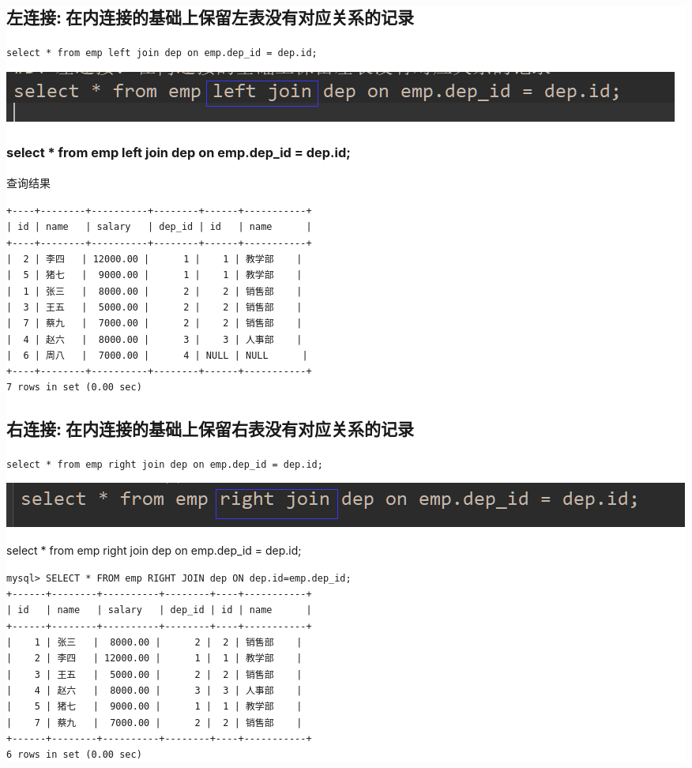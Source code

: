 ## 左连接: 在内连接的基础上保留左表没有对应关系的记录

```mysql
select * from emp left join dep on emp.dep_id = dep.id;
```

![1553172147156](数据库笔记2\1553172147156.png)

### select * from emp left join dep on emp.dep_id = dep.id;

查询结果

```mysql
+----+--------+----------+--------+------+-----------+
| id | name   | salary   | dep_id | id   | name      |
+----+--------+----------+--------+------+-----------+
|  2 | 李四   | 12000.00 |      1 |    1 | 教学部    |
|  5 | 猪七   |  9000.00 |      1 |    1 | 教学部    |
|  1 | 张三   |  8000.00 |      2 |    2 | 销售部    |
|  3 | 王五   |  5000.00 |      2 |    2 | 销售部    |
|  7 | 蔡九   |  7000.00 |      2 |    2 | 销售部    |
|  4 | 赵六   |  8000.00 |      3 |    3 | 人事部    |
|  6 | 周八   |  7000.00 |      4 | NULL | NULL      |
+----+--------+----------+--------+------+-----------+
7 rows in set (0.00 sec)
```

## 右连接: 在内连接的基础上保留右表没有对应关系的记录

```mysql
select * from emp right join dep on emp.dep_id = dep.id;
```

![1553172157453](数据库笔记2\1553172157453.png)

select * from emp right join dep on emp.dep_id = dep.id;

```mysql
mysql> SELECT * FROM emp RIGHT JOIN dep ON dep.id=emp.dep_id;
+------+--------+----------+--------+----+-----------+
| id   | name   | salary   | dep_id | id | name      |
+------+--------+----------+--------+----+-----------+
|    1 | 张三   |  8000.00 |      2 |  2 | 销售部    |
|    2 | 李四   | 12000.00 |      1 |  1 | 教学部    |
|    3 | 王五   |  5000.00 |      2 |  2 | 销售部    |
|    4 | 赵六   |  8000.00 |      3 |  3 | 人事部    |
|    5 | 猪七   |  9000.00 |      1 |  1 | 教学部    |
|    7 | 蔡九   |  7000.00 |      2 |  2 | 销售部    |
+------+--------+----------+--------+----+-----------+
6 rows in set (0.00 sec)
```
